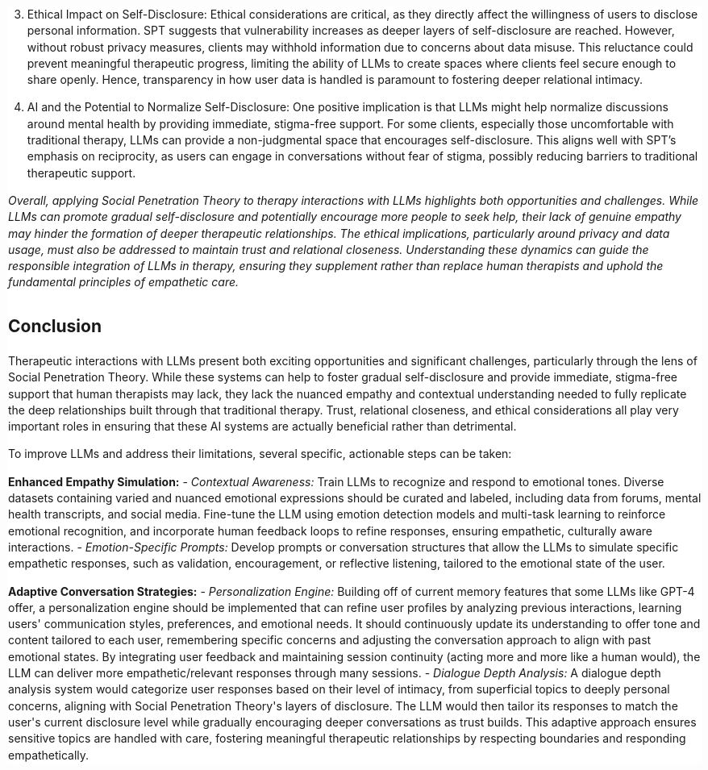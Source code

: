3. Ethical Impact on Self-Disclosure:
Ethical considerations are critical, as they directly affect the willingness of users to disclose personal information. SPT suggests that vulnerability increases as deeper layers of self-disclosure are reached. However, without robust privacy measures, clients may withhold information due to concerns about data misuse. This reluctance could prevent meaningful therapeutic progress, limiting the ability of LLMs to create spaces where clients feel secure enough to share openly. Hence, transparency in how user data is handled is paramount to fostering deeper relational intimacy.

4. AI and the Potential to Normalize Self-Disclosure:
One positive implication is that LLMs might help normalize discussions around mental health by providing immediate, stigma-free support. For some clients, especially those uncomfortable with traditional therapy, LLMs can provide a non-judgmental space that encourages self-disclosure. This aligns well with SPT’s emphasis on reciprocity, as users can engage in conversations without fear of stigma, possibly reducing barriers to traditional therapeutic support.

*Overall, applying Social Penetration Theory to therapy interactions with LLMs highlights both opportunities and challenges. While LLMs can promote gradual self-disclosure and potentially encourage more people to seek help, their lack of genuine empathy may hinder the formation of deeper therapeutic relationships. The ethical implications, particularly around privacy and data usage, must also be addressed to maintain trust and relational closeness. Understanding these dynamics can guide the responsible integration of LLMs in therapy, ensuring they supplement rather than replace human therapists and uphold the fundamental principles of empathetic care.*

## Conclusion

Therapeutic interactions with LLMs present both exciting opportunities and significant challenges, particularly through the lens of Social Penetration Theory. While these systems can help to foster gradual self-disclosure and provide immediate, stigma-free support that human therapists may lack, they lack the nuanced empathy and contextual understanding needed to fully replicate the deep relationships built through that traditional therapy. Trust, relational closeness, and ethical considerations all play very important roles in ensuring that these AI systems are actually beneficial rather than detrimental.

To improve LLMs and address their limitations, several specific, actionable steps can be taken:

**Enhanced Empathy Simulation:**
    - *Contextual Awareness:* Train LLMs to recognize and respond to emotional tones. Diverse datasets containing varied and nuanced emotional expressions should be curated and labeled, including data from forums, mental health transcripts, and social media. Fine-tune the LLM using emotion detection models and multi-task learning to reinforce emotional recognition, and incorporate human feedback loops to refine responses, ensuring empathetic, culturally aware interactions.
    - *Emotion-Specific Prompts:* Develop prompts or conversation structures that allow the LLMs to simulate specific empathetic responses, such as validation, encouragement, or reflective listening, tailored to the emotional state of the user.

**Adaptive Conversation Strategies:**
    - *Personalization Engine:* Building off of current memory features that some LLMs like GPT-4 offer, a personalization engine should be implemented that can refine user profiles by analyzing previous interactions, learning users' communication styles, preferences, and emotional needs. It should continuously update its understanding to offer tone and content tailored to each user, remembering specific concerns and adjusting the conversation approach to align with past emotional states. By integrating user feedback and maintaining session continuity (acting more and more like a human would), the LLM can deliver more empathetic/relevant responses through many sessions.
    - *Dialogue Depth Analysis:* A dialogue depth analysis system would categorize user responses based on their level of intimacy, from superficial topics to deeply personal concerns, aligning with Social Penetration Theory's layers of disclosure. The LLM would then tailor its responses to match the user's current disclosure level while gradually encouraging deeper conversations as trust builds. This adaptive approach ensures sensitive topics are handled with care, fostering meaningful therapeutic relationships by respecting boundaries and responding empathetically.
